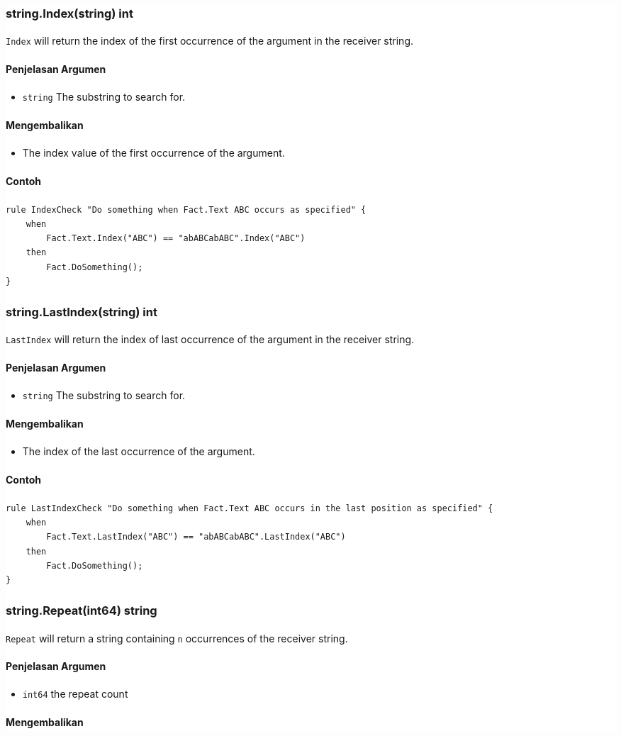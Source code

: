 ### string.Index(string) int

`Index` will return the index of the first occurrence of the argument in the receiver string.

#### Penjelasan Argumen

* `string` The substring to search for.

#### Mengembalikan

* The index value of the first occurrence of the argument.

#### Contoh

```Shell
rule IndexCheck "Do something when Fact.Text ABC occurs as specified" {
    when
        Fact.Text.Index("ABC") == "abABCabABC".Index("ABC")
    then
        Fact.DoSomething();
}
```

### string.LastIndex(string) int

`LastIndex` will return the index of last occurrence of the argument in the receiver string.

#### Penjelasan Argumen

* `string` The substring to search for.

#### Mengembalikan

* The index of the last occurrence of the argument.

#### Contoh

```Shell
rule LastIndexCheck "Do something when Fact.Text ABC occurs in the last position as specified" {
    when
        Fact.Text.LastIndex("ABC") == "abABCabABC".LastIndex("ABC")
    then
        Fact.DoSomething();
}
```

### string.Repeat(int64) string

`Repeat` will return a string containing `n` occurrences of the receiver string.

#### Penjelasan Argumen

* `int64` the repeat count

#### Mengembalikan
